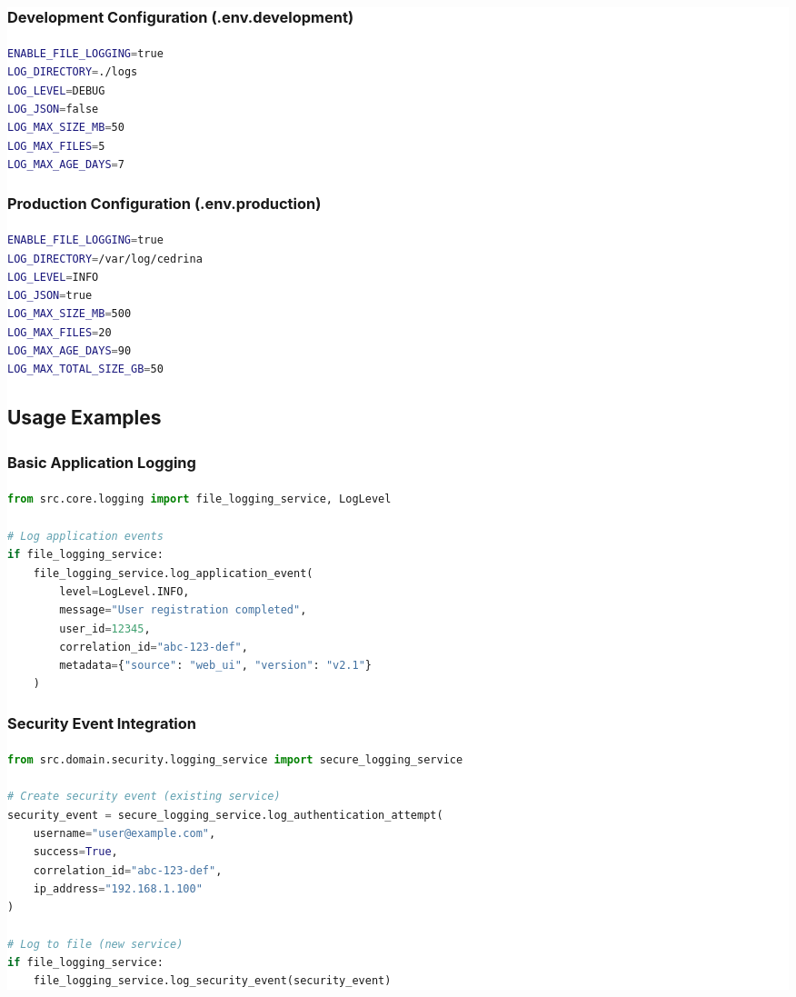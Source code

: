 ### Development Configuration (.env.development)

```bash
ENABLE_FILE_LOGGING=true
LOG_DIRECTORY=./logs
LOG_LEVEL=DEBUG
LOG_JSON=false
LOG_MAX_SIZE_MB=50
LOG_MAX_FILES=5
LOG_MAX_AGE_DAYS=7
```

### Production Configuration (.env.production)

```bash
ENABLE_FILE_LOGGING=true
LOG_DIRECTORY=/var/log/cedrina
LOG_LEVEL=INFO
LOG_JSON=true
LOG_MAX_SIZE_MB=500
LOG_MAX_FILES=20
LOG_MAX_AGE_DAYS=90
LOG_MAX_TOTAL_SIZE_GB=50
```

## Usage Examples

### Basic Application Logging

```python
from src.core.logging import file_logging_service, LogLevel

# Log application events
if file_logging_service:
    file_logging_service.log_application_event(
        level=LogLevel.INFO,
        message="User registration completed",
        user_id=12345,
        correlation_id="abc-123-def",
        metadata={"source": "web_ui", "version": "v2.1"}
    )
```

### Security Event Integration

```python
from src.domain.security.logging_service import secure_logging_service

# Create security event (existing service)
security_event = secure_logging_service.log_authentication_attempt(
    username="user@example.com",
    success=True,
    correlation_id="abc-123-def",
    ip_address="192.168.1.100"
)

# Log to file (new service)
if file_logging_service:
    file_logging_service.log_security_event(security_event)
```
